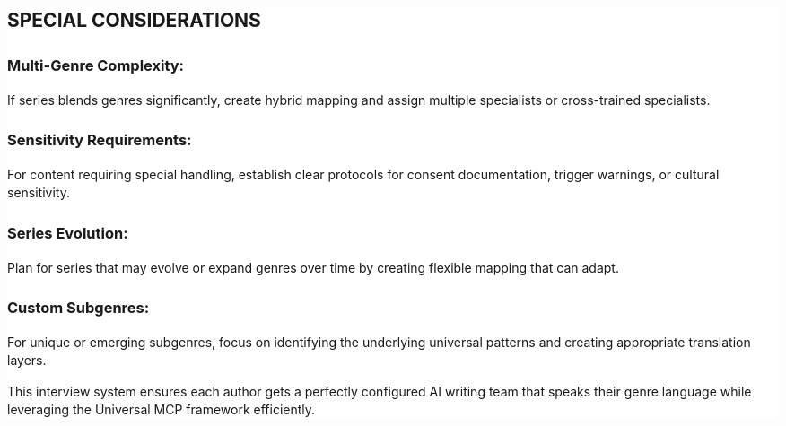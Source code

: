
## SPECIAL CONSIDERATIONS

### Multi-Genre Complexity:
If series blends genres significantly, create hybrid mapping and assign multiple specialists or cross-trained specialists.

### Sensitivity Requirements:
For content requiring special handling, establish clear protocols for consent documentation, trigger warnings, or cultural sensitivity.

### Series Evolution:
Plan for series that may evolve or expand genres over time by creating flexible mapping that can adapt.

### Custom Subgenres:
For unique or emerging subgenres, focus on identifying the underlying universal patterns and creating appropriate translation layers.

This interview system ensures each author gets a perfectly configured AI writing team that speaks their genre language while leveraging the Universal MCP framework efficiently.
